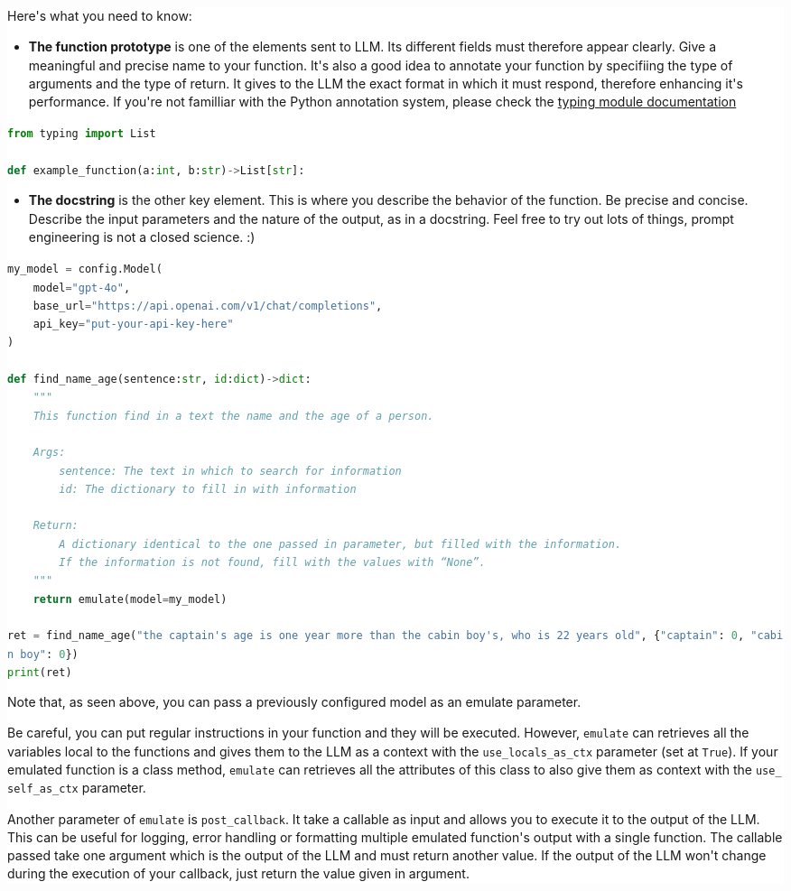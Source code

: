 Here's what you need to know:
  - **The function prototype** is one of the elements sent to LLM. Its different fields must therefore appear clearly. Give a meaningful and precise name to your function. It's also a good idea to annotate your function by specifiing the type of arguments and the type of return. It gives to the LLM the exact format in which it must respond, therefore enhancing it's performance.
  If you're not familliar with the Python annotation system, please check the [typing module documentation](https://docs.python.org/3/library/typing.html)

```python
from typing import List

def example_function(a:int, b:str)->List[str]:
```
  - **The docstring** is the other key element. This is where you describe the behavior of the function. Be precise and concise. Describe the input parameters and the nature of the output, as in a docstring. Feel free to try out lots of things, prompt engineering is not a closed science. :)

```python
my_model = config.Model(
    model="gpt-4o", 
    base_url="https://api.openai.com/v1/chat/completions",
    api_key="put-your-api-key-here"
)

def find_name_age(sentence:str, id:dict)->dict:
    """
    This function find in a text the name and the age of a person.

    Args:
        sentence: The text in which to search for information
        id: The dictionary to fill in with information

    Return:
        A dictionary identical to the one passed in parameter, but filled with the information. 
        If the information is not found, fill with the values with “None”.
    """
    return emulate(model=my_model)

ret = find_name_age("the captain's age is one year more than the cabin boy's, who is 22 years old", {"captain": 0, "cabin boy": 0})
print(ret)
```

Note that, as seen above, you can pass a previously configured model as an emulate parameter.

Be careful, you can put regular instructions in your function and they will be executed. However, `emulate` can retrieves all the variables local to the functions and gives them to the LLM as a context with the `use_locals_as_ctx` parameter (set at `True`). If your emulated function is a class method, `emulate` can retrieves all the attributes of this class to also give them as context with the `use_self_as_ctx` parameter.

Another parameter of `emulate` is `post_callback`. It take a callable as input and allows you to execute it to the output of the LLM. This can be useful for logging, error handling or formatting multiple emulated function's output with a single function. The callable passed take one argument which is the output of the LLM and must return another value. If the output of the LLM won't change during the execution of your callback, just return the value given in argument. 
